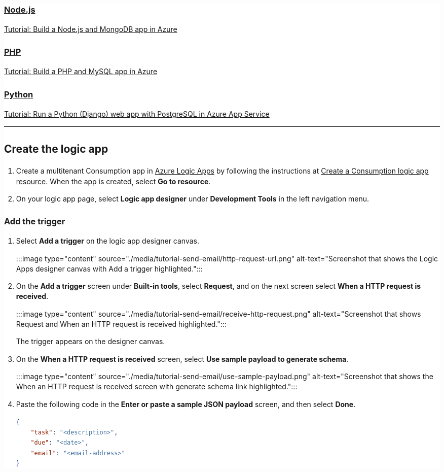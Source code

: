   ### [Node.js](#tab/node)
  
  [Tutorial: Build a Node.js and MongoDB app in Azure](tutorial-nodejs-mongodb-app.md)
  
  ### [PHP](#tab/php)
  
  [Tutorial: Build a PHP and MySQL app in Azure](tutorial-php-mysql-app.md)
  
  ### [Python](#tab/python)
  
  [Tutorial: Run a Python (Django) web app with PostgreSQL in Azure App Service](tutorial-python-postgresql-app-django.md)

---

## Create the logic app

1. Create a multitenant Consumption app in [Azure Logic Apps](../logic-apps/logic-apps-overview.md) by following the instructions at [Create a Consumption logic app resource](../logic-apps/quickstart-create-example-consumption-workflow.md#create-a-consumption-logic-app-resource). When the app is created, select **Go to resource**.

1. On your logic app page, select **Logic app designer** under **Development Tools** in the left navigation menu.

### Add the trigger

1. Select **Add a trigger** on the logic app designer canvas.

   :::image type="content" source="./media/tutorial-send-email/http-request-url.png" alt-text="Screenshot that shows the Logic Apps designer canvas with Add a trigger highlighted.":::

1. On the **Add a trigger** screen under **Built-in tools**, select **Request**, and on the next screen select **When a HTTP request is received**.

   :::image type="content" source="./media/tutorial-send-email/receive-http-request.png" alt-text="Screenshot that shows Request and When an HTTP request is received highlighted.":::

   The trigger appears on the designer canvas.

1. On the **When a HTTP request is received** screen, select **Use sample payload to generate schema**.

   :::image type="content" source="./media/tutorial-send-email/use-sample-payload.png" alt-text="Screenshot that shows the When an HTTP request is received screen with generate schema link highlighted.":::

1. Paste the following code in the **Enter or paste a sample JSON payload** screen, and then select **Done**.

   ```json
   {
       "task": "<description>",
       "due": "<date>",
       "email": "<email-address>"
   }
   ```

